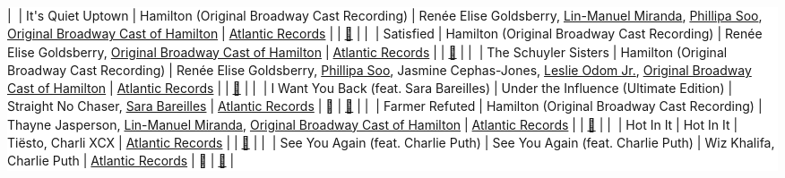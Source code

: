 | <img src="https://i.scdn.co/image/ab67616d0000b273d72fb5571087bca0a2fed008" alt="" width="50" /> | It's Quiet Uptown                            | Hamilton (Original Broadway Cast Recording) | Renée Elise Goldsberry, [Lin-Manuel Miranda](../artists/lin_manuel_miranda.md), [Phillipa Soo](../artists/phillipa_soo.md), [Original Broadway Cast of Hamilton](../artists/original_broadway_cast_of_hamilton.md)                                                                                                                                                                                                    | [Atlantic Records](atlantic_records.md)                 |     | [🔗](https://open.spotify.com/track/40LYL1Z6xgCn5cBybo5K0D) |
| <img src="https://i.scdn.co/image/ab67616d0000b273d72fb5571087bca0a2fed008" alt="" width="50" /> | Satisfied                                    | Hamilton (Original Broadway Cast Recording) | Renée Elise Goldsberry, [Original Broadway Cast of Hamilton](../artists/original_broadway_cast_of_hamilton.md)                                                                                                                                                                                                                                                                                                        | [Atlantic Records](atlantic_records.md)                 |     | [🔗](https://open.spotify.com/track/3dP0pLbg9OfVwssDjp9aT0) |
| <img src="https://i.scdn.co/image/ab67616d0000b273d72fb5571087bca0a2fed008" alt="" width="50" /> | The Schuyler Sisters                         | Hamilton (Original Broadway Cast Recording) | Renée Elise Goldsberry, [Phillipa Soo](../artists/phillipa_soo.md), Jasmine Cephas-Jones, [Leslie Odom Jr.](../artists/leslie_odom_jr_.md), [Original Broadway Cast of Hamilton](../artists/original_broadway_cast_of_hamilton.md)                                                                                                                                                                                    | [Atlantic Records](atlantic_records.md)                 |     | [🔗](https://open.spotify.com/track/71X7bPDljJHrmEGYCe7kQ8) |
| <img src="https://i.scdn.co/image/ab67616d0000b2735aee27e178932423c0b7b941" alt="" width="50" /> | I Want You Back (feat. Sara Bareilles)       | Under the Influence (Ultimate Edition)      | Straight No Chaser, [Sara Bareilles](../artists/sara_bareilles.md)                                                                                                                                                                                                                                                                                                                                                    | [Atlantic Records](atlantic_records.md)                 | 💚   | [🔗](https://open.spotify.com/track/5teF3el9gP5j2cf7Dvkbm0) |
| <img src="https://i.scdn.co/image/ab67616d0000b273d72fb5571087bca0a2fed008" alt="" width="50" /> | Farmer Refuted                               | Hamilton (Original Broadway Cast Recording) | Thayne Jasperson, [Lin-Manuel Miranda](../artists/lin_manuel_miranda.md), [Original Broadway Cast of Hamilton](../artists/original_broadway_cast_of_hamilton.md)                                                                                                                                                                                                                                                      | [Atlantic Records](atlantic_records.md)                 |     | [🔗](https://open.spotify.com/track/2G9lekfCh83S0lt2yfffBz) |
| <img src="https://i.scdn.co/image/ab67616d0000b2731e8798f25a1997f0679b2382" alt="" width="50" /> | Hot In It                                    | Hot In It                                   | Tiësto, Charli XCX                                                                                                                                                                                                                                                                                                                                                                                                    | [Atlantic Records](atlantic_records.md)                 |     | [🔗](https://open.spotify.com/track/3Z7CaxQkqbIs1rewKi6v4W) |
| <img src="https://i.scdn.co/image/ab67616d0000b2734e5df11b17b2727da2b718d8" alt="" width="50" /> | See You Again (feat. Charlie Puth)           | See You Again (feat. Charlie Puth)          | Wiz Khalifa, Charlie Puth                                                                                                                                                                                                                                                                                                                                                                                             | [Atlantic Records](atlantic_records.md)                 | 💚   | [🔗](https://open.spotify.com/track/2JzZzZUQj3Qff7wapcbKjc) |
